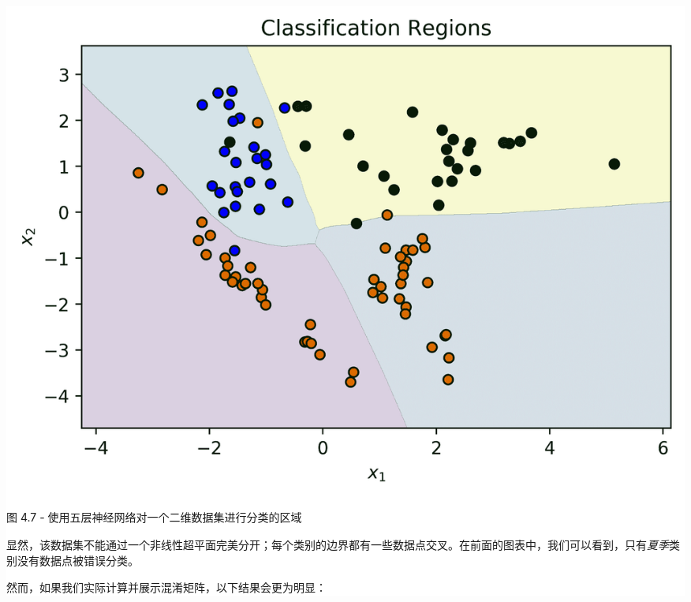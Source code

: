 ![](img/170655fa-57cc-4652-bd30-d34d624664c8.png)

图 4.7 - 使用五层神经网络对一个二维数据集进行分类的区域

显然，该数据集不能通过一个非线性超平面完美分开；每个类别的边界都有一些数据点交叉。在前面的图表中，我们可以看到，只有*夏季*类别没有数据点被错误分类。

然而，如果我们实际计算并展示混淆矩阵，以下结果会更为明显：
